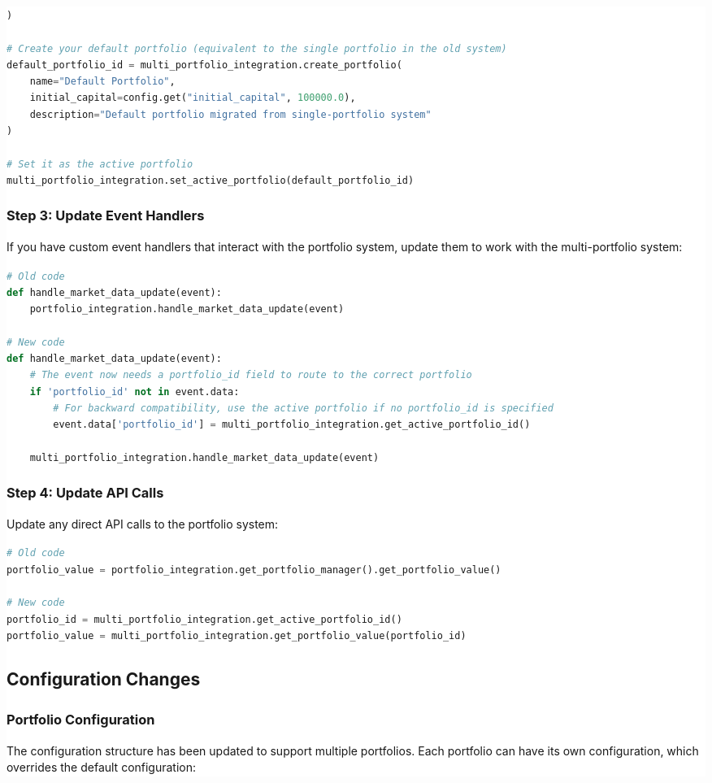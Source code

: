 ```python
)

# Create your default portfolio (equivalent to the single portfolio in the old system)
default_portfolio_id = multi_portfolio_integration.create_portfolio(
    name="Default Portfolio",
    initial_capital=config.get("initial_capital", 100000.0),
    description="Default portfolio migrated from single-portfolio system"
)

# Set it as the active portfolio
multi_portfolio_integration.set_active_portfolio(default_portfolio_id)
```

### Step 3: Update Event Handlers

If you have custom event handlers that interact with the portfolio system, update them to work with the multi-portfolio system:

```python
# Old code
def handle_market_data_update(event):
    portfolio_integration.handle_market_data_update(event)

# New code
def handle_market_data_update(event):
    # The event now needs a portfolio_id field to route to the correct portfolio
    if 'portfolio_id' not in event.data:
        # For backward compatibility, use the active portfolio if no portfolio_id is specified
        event.data['portfolio_id'] = multi_portfolio_integration.get_active_portfolio_id()
    
    multi_portfolio_integration.handle_market_data_update(event)
```

### Step 4: Update API Calls

Update any direct API calls to the portfolio system:

```python
# Old code
portfolio_value = portfolio_integration.get_portfolio_manager().get_portfolio_value()

# New code
portfolio_id = multi_portfolio_integration.get_active_portfolio_id()
portfolio_value = multi_portfolio_integration.get_portfolio_value(portfolio_id)
```

## Configuration Changes

### Portfolio Configuration

The configuration structure has been updated to support multiple portfolios. Each portfolio can have its own configuration, which overrides the default configuration:
